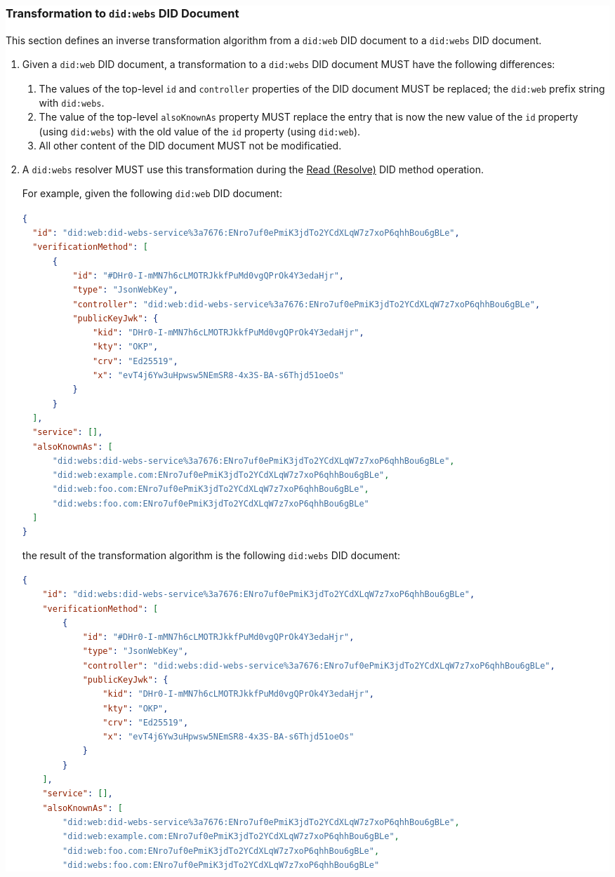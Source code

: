 ### Transformation to `did:webs` DID Document

This section defines an inverse transformation algorithm from a `did:web` DID document to a `did:webs` DID document.
1. Given a `did:web` DID document, a transformation to a `did:webs` DID document MUST have the following differences:
    1. The values of the top-level `id` and `controller` properties of the DID document MUST be replaced; the `did:web` prefix string with `did:webs`.
    1. The value of the top-level `alsoKnownAs` property MUST replace the entry that is now the new value of the `id` property (using `did:webs`) with the old value of the `id` property (using `did:web`).
    1. All other content of the DID document MUST not be modificatied.
1. A `did:webs` resolver MUST use this transformation during the [Read (Resolve)](#read-resolve) DID method operation.

    For example, given the following `did:web` DID document:
    ```json
    {
      "id": "did:web:did-webs-service%3a7676:ENro7uf0ePmiK3jdTo2YCdXLqW7z7xoP6qhhBou6gBLe",
      "verificationMethod": [
          {
              "id": "#DHr0-I-mMN7h6cLMOTRJkkfPuMd0vgQPrOk4Y3edaHjr",
              "type": "JsonWebKey",
              "controller": "did:web:did-webs-service%3a7676:ENro7uf0ePmiK3jdTo2YCdXLqW7z7xoP6qhhBou6gBLe",
              "publicKeyJwk": {
                  "kid": "DHr0-I-mMN7h6cLMOTRJkkfPuMd0vgQPrOk4Y3edaHjr",
                  "kty": "OKP",
                  "crv": "Ed25519",
                  "x": "evT4j6Yw3uHpwsw5NEmSR8-4x3S-BA-s6Thjd51oeOs"
              }
          }
      ],
      "service": [],
      "alsoKnownAs": [
          "did:webs:did-webs-service%3a7676:ENro7uf0ePmiK3jdTo2YCdXLqW7z7xoP6qhhBou6gBLe",
          "did:web:example.com:ENro7uf0ePmiK3jdTo2YCdXLqW7z7xoP6qhhBou6gBLe",
          "did:web:foo.com:ENro7uf0ePmiK3jdTo2YCdXLqW7z7xoP6qhhBou6gBLe",
          "did:webs:foo.com:ENro7uf0ePmiK3jdTo2YCdXLqW7z7xoP6qhhBou6gBLe"
      ]
    }
    ```
    the result of the transformation algorithm is the following `did:webs` DID document:
    ```json
    {
        "id": "did:webs:did-webs-service%3a7676:ENro7uf0ePmiK3jdTo2YCdXLqW7z7xoP6qhhBou6gBLe",
        "verificationMethod": [
            {
                "id": "#DHr0-I-mMN7h6cLMOTRJkkfPuMd0vgQPrOk4Y3edaHjr",
                "type": "JsonWebKey",
                "controller": "did:webs:did-webs-service%3a7676:ENro7uf0ePmiK3jdTo2YCdXLqW7z7xoP6qhhBou6gBLe",
                "publicKeyJwk": {
                    "kid": "DHr0-I-mMN7h6cLMOTRJkkfPuMd0vgQPrOk4Y3edaHjr",
                    "kty": "OKP",
                    "crv": "Ed25519",
                    "x": "evT4j6Yw3uHpwsw5NEmSR8-4x3S-BA-s6Thjd51oeOs"
                }
            }
        ],
        "service": [],
        "alsoKnownAs": [
            "did:web:did-webs-service%3a7676:ENro7uf0ePmiK3jdTo2YCdXLqW7z7xoP6qhhBou6gBLe",
            "did:web:example.com:ENro7uf0ePmiK3jdTo2YCdXLqW7z7xoP6qhhBou6gBLe",
            "did:web:foo.com:ENro7uf0ePmiK3jdTo2YCdXLqW7z7xoP6qhhBou6gBLe",
            "did:webs:foo.com:ENro7uf0ePmiK3jdTo2YCdXLqW7z7xoP6qhhBou6gBLe"